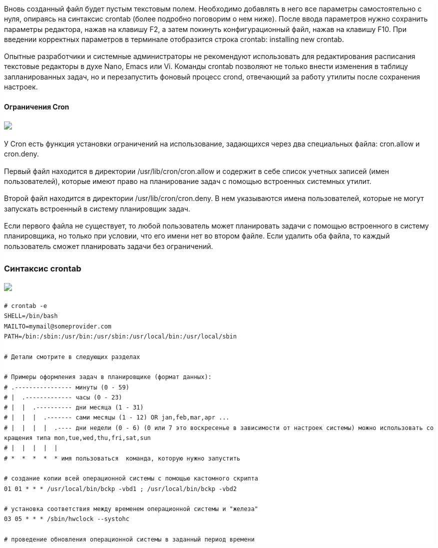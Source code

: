 Вновь созданный файл будет пустым текстовым полем. Необходимо добавлять в него все параметры самостоятельно с нуля,
опираясь на синтаксис сrontab (более подробно поговорим о нем ниже). После ввода параметров нужно сохранить параметры
редактора, нажав на клавишу F2, а затем покинуть конфигурационный файл, нажав на клавишу F10. При введении корректных
параметров в терминале отобразится строка crontab: installing new crontab.

Опытные разработчики и системные администраторы не рекомендуют использовать для редактирования расписания текстовые
редакторы в духе Nano, Emacs или Vi. Команды crontab позволяют не только внести изменения в таблицу запланированных
задач, но и перезапустить фоновый процесс crond, отвечающий за работу утилиты после сохранения настроек.

#### Ограничения Cron

![](https://encrypted-tbn0.gstatic.com/images?q=tbn:ANd9GcTDkfYIhJeq6u4ZQ3ViG6Xdd86CSbOpvcXMKg&usqp=CAU)

У Cron есть функция установки ограничений на использование, задающихся через два специальных файла: cron.allow и
cron.deny.

Первый файл находится в директории /usr/lib/cron/cron.allow и содержит в себе список учетных записей (имен
пользователей), которые имеют право на планирование задач с помощью встроенных системных утилит.

Второй файл находится в директории /usr/lib/cron/cron.deny. В нем указываются имена пользователей, которые не могут
запускать встроенный в систему планировщик задач.

Если первого файла не существует, то любой пользователь может планировать задачи с помощью встроенного в систему
планировщика, но только при условии, что его имени нет во втором файле. Если удалить оба файла, то каждый пользователь
сможет планировать задачи без ограничений.

### Синтаксис crontab

![](https://1.bp.blogspot.com/-dbteCGwlhiE/XtwtXvwrVRI/AAAAAAAAm2w/gHmQ3kbo-sY94tXSlvCO3wcikb6o4jY1wCK4BGAsYHg/w1200-h630-p-k-no-nu/cron-jobs-cron-jobs-everywhere.jpg)

```
# crontab -e
SHELL=/bin/bash
MAILTO=mymail@someprovider.com
PATH=/bin:/sbin:/usr/bin:/usr/sbin:/usr/local/bin:/usr/local/sbin

# Детали смотрите в следующих разделах

# Примеры оформления задач в планировщике (формат данных):
# .---------------- минуты (0 - 59)
# |  .------------- часы (0 - 23)
# |  |  .---------- дни месяца (1 - 31)
# |  |  |  .------- сами месяцы (1 - 12) OR jan,feb,mar,apr ...
# |  |  |  |  .---- дни недели (0 - 6) (0 или 7 это воскресенье в зависимости от настроек системы) можно использовать сокращения типа mon,tue,wed,thu,fri,sat,sun
# |  |  |  |  |
# *  *  *  *  * имя пользоваться  команда, которую нужно запустить

# создание копии всей операционной системы с помощью кастомного скрипта 
01 01 * * * /usr/local/bin/bckp -vbd1 ; /usr/local/bin/bckp -vbd2

# установка соответствия между временем операционной системы и "железа"
03 05 * * * /sbin/hwclock --systohc

# проведение обновления операционной системы в заданный период времени
```